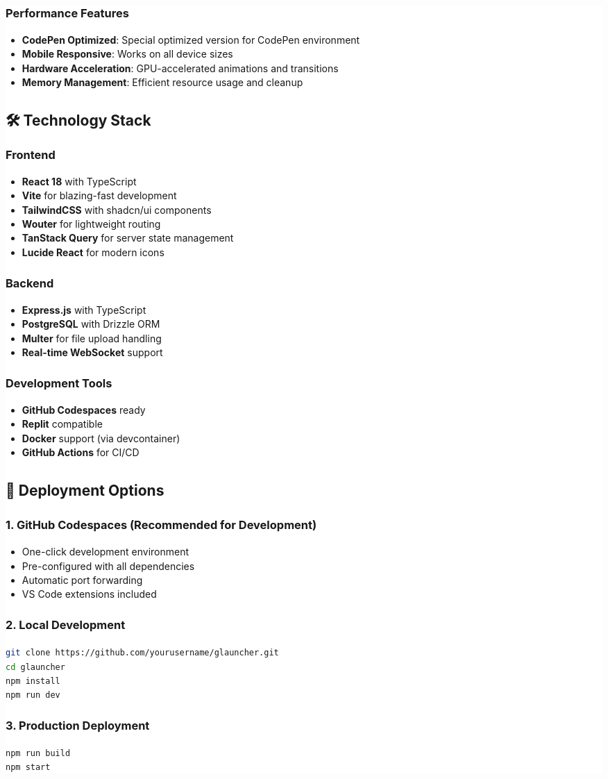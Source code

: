 ### Performance Features
- **CodePen Optimized**: Special optimized version for CodePen environment
- **Mobile Responsive**: Works on all device sizes
- **Hardware Acceleration**: GPU-accelerated animations and transitions
- **Memory Management**: Efficient resource usage and cleanup

## 🛠 Technology Stack

### Frontend
- **React 18** with TypeScript
- **Vite** for blazing-fast development
- **TailwindCSS** with shadcn/ui components
- **Wouter** for lightweight routing
- **TanStack Query** for server state management
- **Lucide React** for modern icons

### Backend
- **Express.js** with TypeScript
- **PostgreSQL** with Drizzle ORM
- **Multer** for file upload handling
- **Real-time WebSocket** support

### Development Tools
- **GitHub Codespaces** ready
- **Replit** compatible
- **Docker** support (via devcontainer)
- **GitHub Actions** for CI/CD

## 🚀 Deployment Options

### 1. GitHub Codespaces (Recommended for Development)
- One-click development environment
- Pre-configured with all dependencies
- Automatic port forwarding
- VS Code extensions included

### 2. Local Development
```bash
git clone https://github.com/yourusername/glauncher.git
cd glauncher
npm install
npm run dev
```

### 3. Production Deployment
```bash
npm run build
npm start
```

